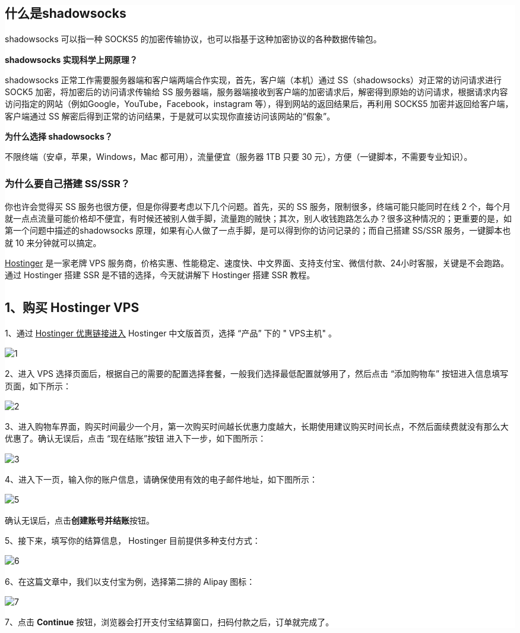 ## **什么是shadowsocks**

shadowsocks 可以指一种 SOCKS5 的加密传输协议，也可以指基于这种加密协议的各种数据传输包。

**shadowsocks 实现科学上网原理？**

shadowsocks 正常工作需要服务器端和客户端两端合作实现，首先，客户端（本机）通过 SS（shadowsocks）对正常的访问请求进行 SOCK5 加密，将加密后的访问请求传输给 SS 服务器端，服务器端接收到客户端的加密请求后，解密得到原始的访问请求，根据请求内容访问指定的网站（例如Google，YouTube，Facebook，instagram 等），得到网站的返回结果后，再利用 SOCKS5 加密并返回给客户端，客户端通过 SS 解密后得到正常的访问结果，于是就可以实现你直接访问该网站的“假象”。

**为什么选择 shadowsocks？**

不限终端（安卓，苹果，Windows，Mac 都可用），流量便宜（服务器 1TB 只要 30 元），方便（一键脚本，不需要专业知识）。

### 为什么要自己搭建 SS/SSR？

你也许会觉得买 SS 服务也很方便，但是你得要考虑以下几个问题。首先，买的 SS 服务，限制很多，终端可能只能同时在线 2 个，每个月就一点点流量可能价格却不便宜，有时候还被别人做手脚，流量跑的贼快；其次，别人收钱跑路怎么办？很多这种情况的；更重要的是，如第一个问题中描述的shadowsocks 原理，如果有心人做了一点手脚，是可以得到你的访问记录的；而自己搭建 SS/SSR 服务，一键脚本也就 10 来分钟就可以搞定。

[Hostinger](https://www.hostg.xyz/aff_c?offer_id=6&aff_id=18493&aff_sub=GitHub&url_id=39) 是一家老牌 VPS 服务商，价格实惠、性能稳定、速度快、中文界面、支持支付宝、微信付款、24小时客服，关键是不会跑路。通过 Hostinger 搭建 SSR 是不错的选择，今天就讲解下 Hostinger 搭建 SSR 教程。

## 1、购买 Hostinger VPS

1、通过 [Hostinger 优惠链接进入](https://www.hostg.xyz/aff_c?offer_id=6&aff_id=18493&aff_sub=GitHub&url_id=39) Hostinger 中文版首页，选择 “产品” 下的 " VPS主机" 。

![1](https://user-images.githubusercontent.com/54033249/64271400-d4cc7780-cf6f-11e9-9730-61ae0e0c52f9.jpg)

2、进入 VPS 选择页面后，根据自己的需要的配置选择套餐，一般我们选择最低配置就够用了，然后点击 “添加购物车” 按钮进入信息填写页面，如下所示：

![2](https://user-images.githubusercontent.com/54033249/64271407-dac25880-cf6f-11e9-9799-17415bd5fc2c.jpg)

3、进入购物车界面，购买时间最少一个月，第一次购买时间越长优惠力度越大，长期使用建议购买时间长点，不然后面续费就没有那么大优惠了。确认无误后，点击 “现在结账”按钮 进入下一步，如下图所示：

![3](https://user-images.githubusercontent.com/54033249/64271432-e57ced80-cf6f-11e9-951f-30518ad91c78.jpg)

4、进入下一页，输入你的账户信息，请确保使用有效的电子邮件地址，如下图所示：

![5](https://user-images.githubusercontent.com/54033249/64271445-e9a90b00-cf6f-11e9-8bb1-3ffe49bed013.jpg)

确认无误后，点击**创建账号并结账**按钮。

5、接下来，填写你的结算信息， Hostinger 目前提供多种支付方式：

![6](https://user-images.githubusercontent.com/54033249/64271451-eca3fb80-cf6f-11e9-840f-6858036fe4dd.jpg)

6、在这篇文章中，我们以支付宝为例，选择第二排的 Alipay 图标：

![7](https://user-images.githubusercontent.com/54033249/64271461-f168af80-cf6f-11e9-9f20-ce5d31ae9a40.jpg)

7、点击 **Continue** 按钮，浏览器会打开支付宝结算窗口，扫码付款之后，订单就完成了。
